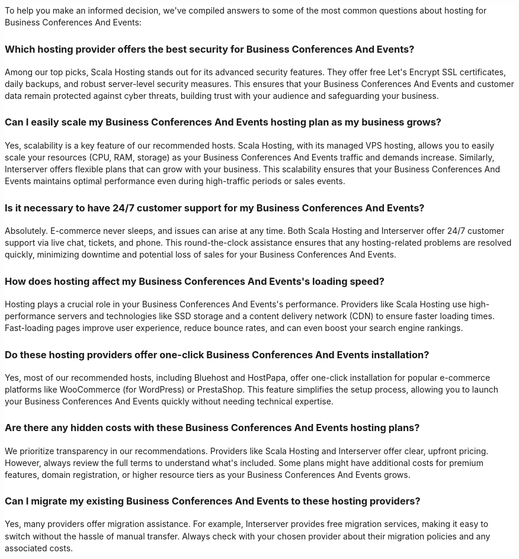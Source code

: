 To help you make an informed decision, we've compiled answers to some of the most common questions about hosting for Business Conferences And Events:

### Which hosting provider offers the best security for Business Conferences And Events? 
Among our top picks, Scala Hosting stands out for its advanced security features. They offer free Let's Encrypt SSL certificates, daily backups, and robust server-level security measures. This ensures that your Business Conferences And Events and customer data remain protected against cyber threats, building trust with your audience and safeguarding your business.

### Can I easily scale my Business Conferences And Events hosting plan as my business grows? 
Yes, scalability is a key feature of our recommended hosts. Scala Hosting, with its managed VPS hosting, allows you to easily scale your resources (CPU, RAM, storage) as your Business Conferences And Events traffic and demands increase. Similarly, Interserver offers flexible plans that can grow with your business. This scalability ensures that your Business Conferences And Events maintains optimal performance even during high-traffic periods or sales events.

### Is it necessary to have 24/7 customer support for my Business Conferences And Events? 
Absolutely. E-commerce never sleeps, and issues can arise at any time. Both Scala Hosting and Interserver offer 24/7 customer support via live chat, tickets, and phone. This round-the-clock assistance ensures that any hosting-related problems are resolved quickly, minimizing downtime and potential loss of sales for your Business Conferences And Events.

### How does hosting affect my Business Conferences And Events's loading speed? 
Hosting plays a crucial role in your Business Conferences And Events's performance. Providers like Scala Hosting use high-performance servers and technologies like SSD storage and a content delivery network (CDN) to ensure faster loading times. Fast-loading pages improve user experience, reduce bounce rates, and can even boost your search engine rankings.

### Do these hosting providers offer one-click Business Conferences And Events installation? 
Yes, most of our recommended hosts, including Bluehost and HostPapa, offer one-click installation for popular e-commerce platforms like WooCommerce (for WordPress) or PrestaShop. This feature simplifies the setup process, allowing you to launch your Business Conferences And Events quickly without needing technical expertise.

### Are there any hidden costs with these Business Conferences And Events hosting plans? 
We prioritize transparency in our recommendations. Providers like Scala Hosting and Interserver offer clear, upfront pricing. However, always review the full terms to understand what's included. Some plans might have additional costs for premium features, domain registration, or higher resource tiers as your Business Conferences And Events grows.

### Can I migrate my existing Business Conferences And Events to these hosting providers? 
Yes, many providers offer migration assistance. For example, Interserver provides free migration services, making it easy to switch without the hassle of manual transfer. Always check with your chosen provider about their migration policies and any associated costs.
